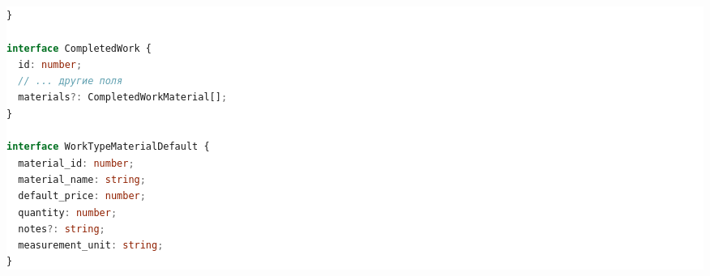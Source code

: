 ```typescript
}

interface CompletedWork {
  id: number;
  // ... другие поля
  materials?: CompletedWorkMaterial[];
}

interface WorkTypeMaterialDefault {
  material_id: number;
  material_name: string;
  default_price: number;
  quantity: number;
  notes?: string;
  measurement_unit: string;
}
``` 